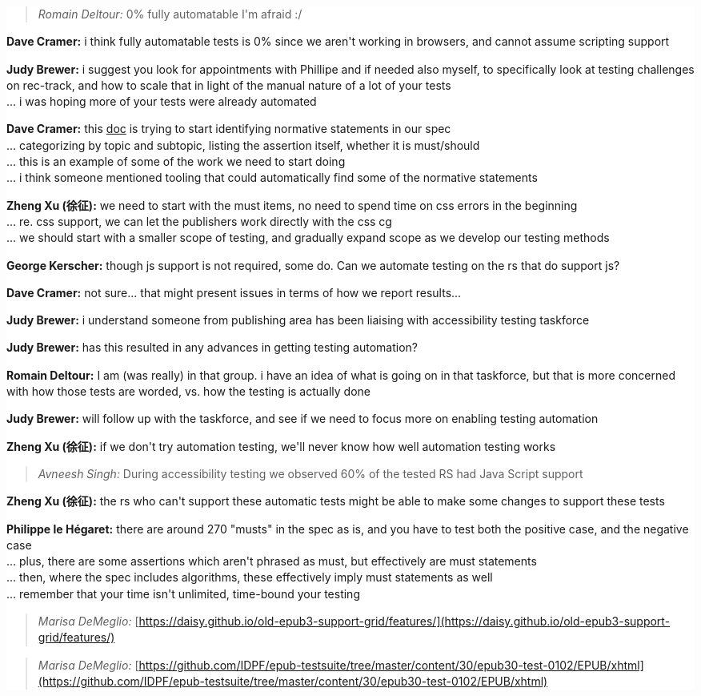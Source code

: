 > *Romain Deltour:* 0% fully automatable I'm afraid :/

**Dave Cramer:** i think fully automatable tests is 0% since we aren't working in browsers, and cannot assume scripting support  

**Judy Brewer:** i suggest you look for appointments with Phillipe and if needed also myself, to specifically look at testing challenges on rec-track, and how to scale that in light of the manual nature of a lot of your tests  
… i was hoping more of your tests were already automated  

**Dave Cramer:** this [doc](https://docs.google.com/spreadsheets/d/1wOe-6MqFk296dCoRUmrd3ghmVXH3yM-i97hFOuGlX4k/edit#gid=1730700660) is trying to start identifying normative statements in our spec  
… categorizing by topic and subtopic, listing the assertion itself, whether it is must/should  
… this is an example of some of the work we need to start doing  
… i think someone mentioned tooling that could automatically find some of the normative statements  

**Zheng Xu (徐征):** we need to start with the must items, no need to spend time on css errors in the beginning  
… re. css support, we can let the publishers work directly with the css cg  
… we should start with a smaller scope of testing, and gradually expand scope as we develop our testing methods  

**George Kerscher:** though js support is not required, some do. Can we automate testing on the rs that do support js?  

**Dave Cramer:** not sure... that might present issues in terms of how we report results...  

**Judy Brewer:** i understand someone from publishing area has been liaising with accessibility testing taskforce  

**Judy Brewer:** has this resulted in any advances in getting testing automation?  

**Romain Deltour:** I am (was really) in that group. i have an idea of what is going on in that taskforce, but that is more concerned with how those tests are worded, vs. how the testing is actually done  

**Judy Brewer:** will follow up with the taskforce, and see if we need to focus more on enabling testing automation  

**Zheng Xu (徐征):** if we don't try automation testing, we'll never know how well automation testing works  

> *Avneesh Singh:* During accessibility testing we observed 60% of the tested RS had Java Script support

**Zheng Xu (徐征):** the rs who can't support these automatic tests might be able to make some changes to support these tests  

**Philippe le Hégaret:** there are around 270 "musts" in the spec as is, and you have to test both the positive case, and the negative case  
… plus, there are some assertions which aren't phrased as must, but effectively are must statements  
… then, where the spec includes algorithms, these effectively imply must statements as well  
… remember that your time isn't unlimited, time-bound your testing  

> *Marisa DeMeglio:* [https://daisy.github.io/old-epub3-support-grid/features/](https://daisy.github.io/old-epub3-support-grid/features/)

> *Marisa DeMeglio:* [https://github.com/IDPF/epub-testsuite/tree/master/content/30/epub30-test-0102/EPUB/xhtml](https://github.com/IDPF/epub-testsuite/tree/master/content/30/epub30-test-0102/EPUB/xhtml)
